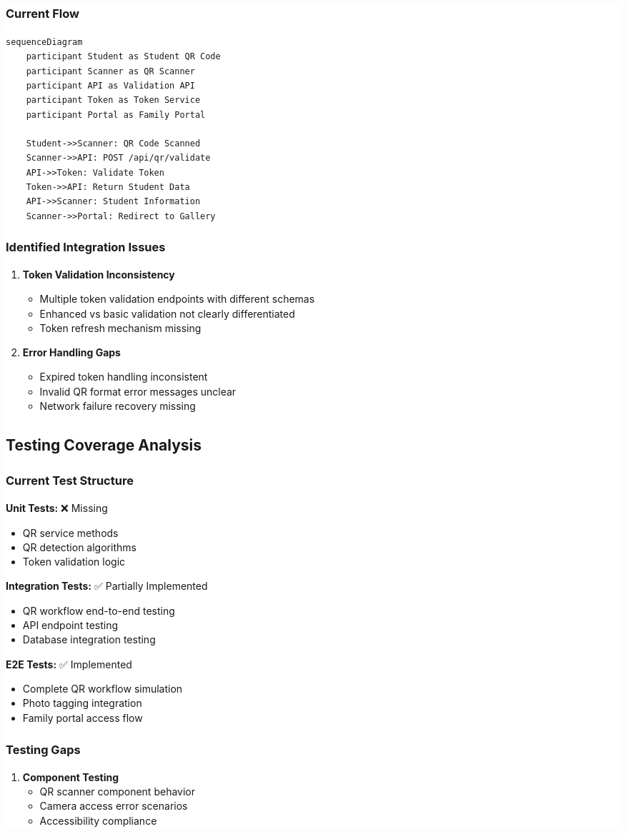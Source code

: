 ### Current Flow

```mermaid
sequenceDiagram
    participant Student as Student QR Code
    participant Scanner as QR Scanner
    participant API as Validation API
    participant Token as Token Service
    participant Portal as Family Portal
    
    Student->>Scanner: QR Code Scanned
    Scanner->>API: POST /api/qr/validate
    API->>Token: Validate Token
    Token->>API: Return Student Data
    API->>Scanner: Student Information
    Scanner->>Portal: Redirect to Gallery
```

### Identified Integration Issues

1. **Token Validation Inconsistency**
   - Multiple token validation endpoints with different schemas
   - Enhanced vs basic validation not clearly differentiated
   - Token refresh mechanism missing

2. **Error Handling Gaps**
   - Expired token handling inconsistent
   - Invalid QR format error messages unclear
   - Network failure recovery missing

## Testing Coverage Analysis

### Current Test Structure

**Unit Tests:** ❌ Missing
- QR service methods
- QR detection algorithms
- Token validation logic

**Integration Tests:** ✅ Partially Implemented
- QR workflow end-to-end testing
- API endpoint testing
- Database integration testing

**E2E Tests:** ✅ Implemented
- Complete QR workflow simulation
- Photo tagging integration
- Family portal access flow

### Testing Gaps

1. **Component Testing**
   - QR scanner component behavior
   - Camera access error scenarios
   - Accessibility compliance
